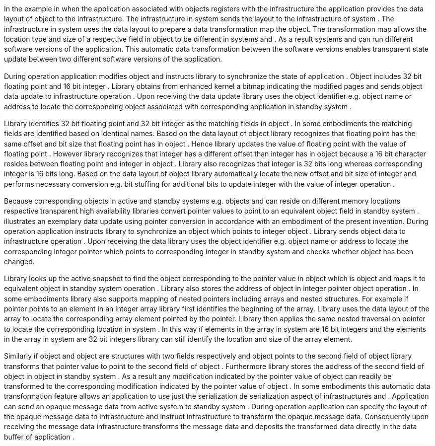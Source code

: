 In the example in when the application associated with objects registers with the infrastructure the application provides the data layout of object to the infrastructure. The infrastructure in system sends the layout to the infrastructure of system . The infrastructure in system uses the data layout to prepare a data transformation map the object. The transformation map allows the location type and size of a respective field in object to be different in systems and . As a result systems and can run different software versions of the application. This automatic data transformation between the software versions enables transparent state update between two different software versions of the application.

During operation application modifies object and instructs library to synchronize the state of application . Object includes 32 bit floating point and 16 bit integer . Library obtains from enhanced kernel a bitmap indicating the modified pages and sends object data update to infrastructure operation . Upon receiving the data update library uses the object identifier e.g. object name or address to locate the corresponding object associated with corresponding application in standby system .

Library identifies 32 bit floating point and 32 bit integer as the matching fields in object . In some embodiments the matching fields are identified based on identical names. Based on the data layout of object library recognizes that floating point has the same offset and bit size that floating point has in object . Hence library updates the value of floating point with the value of floating point . However library recognizes that integer has a different offset than integer has in object because a 16 bit character resides between floating point and integer in object . Library also recognizes that integer is 32 bits long whereas corresponding integer is 16 bits long. Based on the data layout of object library automatically locate the new offset and bit size of integer and performs necessary conversion e.g. bit stuffing for additional bits to update integer with the value of integer operation .

Because corresponding objects in active and standby systems e.g. objects and can reside on different memory locations respective transparent high availability libraries convert pointer values to point to an equivalent object field in standby system . illustrates an exemplary data update using pointer conversion in accordance with an embodiment of the present invention. During operation application instructs library to synchronize an object which points to integer object . Library sends object data to infrastructure operation . Upon receiving the data library uses the object identifier e.g. object name or address to locate the corresponding integer pointer which points to corresponding integer in standby system and checks whether object has been changed.

Library looks up the active snapshot to find the object corresponding to the pointer value in object which is object and maps it to equivalent object in standby system operation . Library also stores the address of object in integer pointer object operation . In some embodiments library also supports mapping of nested pointers including arrays and nested structures. For example if pointer points to an element in an integer array library first identifies the beginning of the array. Library uses the data layout of the array to locate the corresponding array element pointed by the pointer. Library then applies the same nested traversal on pointer to locate the corresponding location in system . In this way if elements in the array in system are 16 bit integers and the elements in the array in system are 32 bit integers library can still identify the location and size of the array element.

Similarly if object and object are structures with two fields respectively and object points to the second field of object library transforms that pointer value to point to the second field of object . Furthermore library stores the address of the second field of object in object in standby system . As a result any modification indicated by the pointer value of object can readily be transformed to the corresponding modification indicated by the pointer value of object . In some embodiments this automatic data transformation feature allows an application to use just the serialization de serialization aspect of infrastructures and . Application can send an opaque message data from active system to standby system . During operation application can specify the layout of the opaque message data to infrastructure and instruct infrastructure to transform the opaque message data. Consequently upon receiving the message data infrastructure transforms the message data and deposits the transformed data directly in the data buffer of application .
